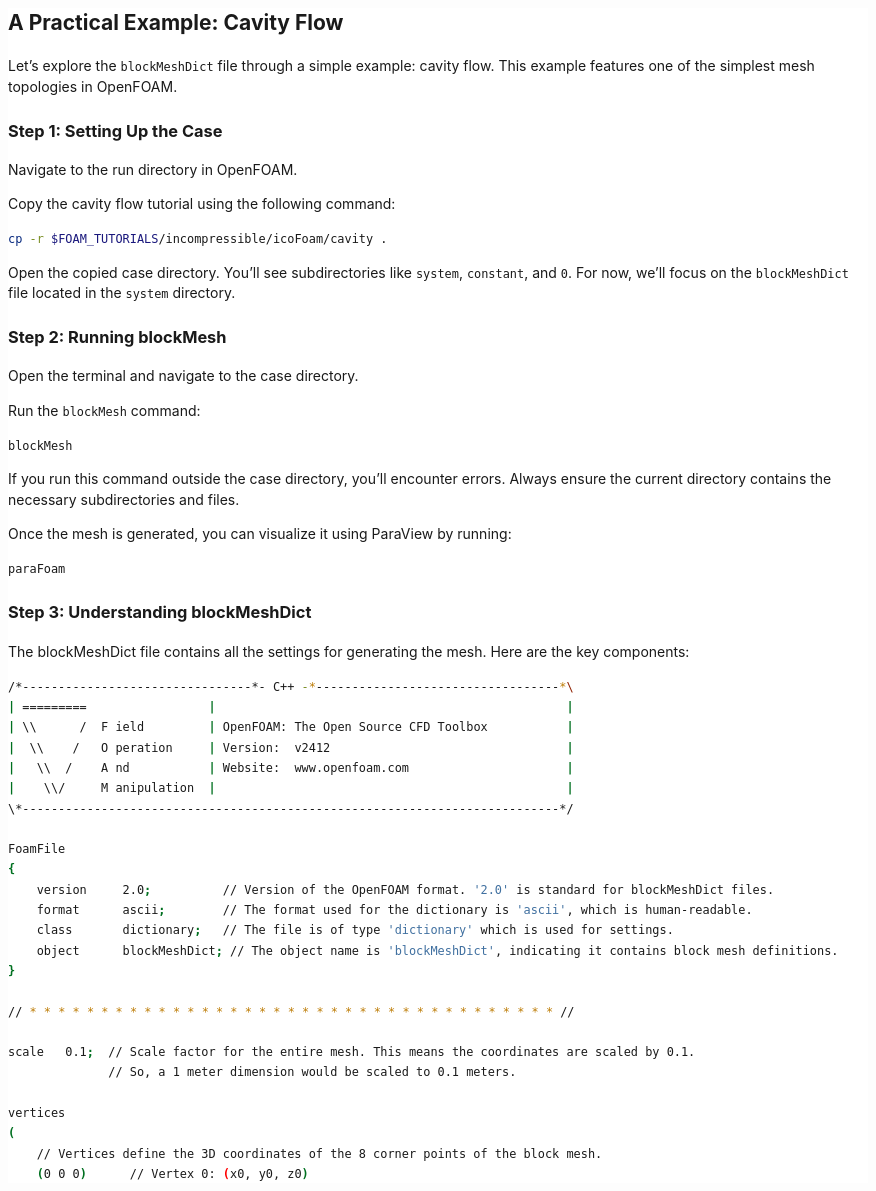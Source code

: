 ## A Practical Example: Cavity Flow

Let’s explore the `blockMeshDict` file through a simple example: cavity flow. This example features one of the simplest mesh topologies in OpenFOAM.

### Step 1: Setting Up the Case

Navigate to the run directory in OpenFOAM.

Copy the cavity flow tutorial using the following command:

```bash
cp -r $FOAM_TUTORIALS/incompressible/icoFoam/cavity .
```

Open the copied case directory. You’ll see subdirectories like `system`, `constant`, and `0`. For now, we’ll focus on the `blockMeshDict` file located in the `system` directory.

### Step 2: Running blockMesh

Open the terminal and navigate to the case directory.

Run the `blockMesh` command:
```bash
blockMesh
```
If you run this command outside the case directory, you’ll encounter errors. Always ensure the current directory contains the necessary subdirectories and files.

Once the mesh is generated, you can visualize it using ParaView by running:

```bash
paraFoam
```
### Step 3: Understanding blockMeshDict

The blockMeshDict file contains all the settings for generating the mesh. Here are the key components:

```bash
/*--------------------------------*- C++ -*----------------------------------*\
| =========                 |                                                 |
| \\      /  F ield         | OpenFOAM: The Open Source CFD Toolbox           |
|  \\    /   O peration     | Version:  v2412                                 |
|   \\  /    A nd           | Website:  www.openfoam.com                      |
|    \\/     M anipulation  |                                                 |
\*---------------------------------------------------------------------------*/

FoamFile
{
    version     2.0;          // Version of the OpenFOAM format. '2.0' is standard for blockMeshDict files.
    format      ascii;        // The format used for the dictionary is 'ascii', which is human-readable.
    class       dictionary;   // The file is of type 'dictionary' which is used for settings.
    object      blockMeshDict; // The object name is 'blockMeshDict', indicating it contains block mesh definitions.
}

// * * * * * * * * * * * * * * * * * * * * * * * * * * * * * * * * * * * * * //

scale   0.1;  // Scale factor for the entire mesh. This means the coordinates are scaled by 0.1.
              // So, a 1 meter dimension would be scaled to 0.1 meters.

vertices
(
    // Vertices define the 3D coordinates of the 8 corner points of the block mesh.
    (0 0 0)      // Vertex 0: (x0, y0, z0)
```